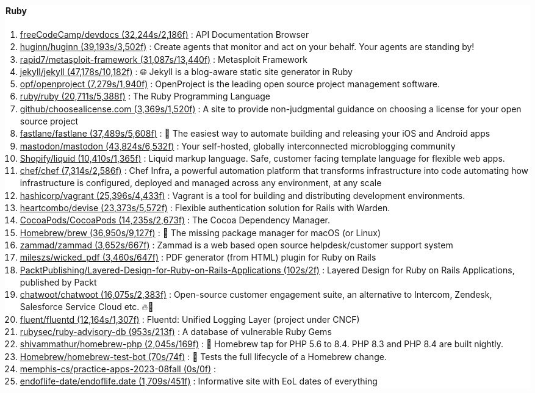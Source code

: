 #### Ruby
1. [freeCodeCamp/devdocs (32,244s/2,186f)](https://github.com/freeCodeCamp/devdocs) : API Documentation Browser
2. [huginn/huginn (39,193s/3,502f)](https://github.com/huginn/huginn) : Create agents that monitor and act on your behalf. Your agents are standing by!
3. [rapid7/metasploit-framework (31,087s/13,440f)](https://github.com/rapid7/metasploit-framework) : Metasploit Framework
4. [jekyll/jekyll (47,178s/10,182f)](https://github.com/jekyll/jekyll) : 🌐 Jekyll is a blog-aware static site generator in Ruby
5. [opf/openproject (7,279s/1,940f)](https://github.com/opf/openproject) : OpenProject is the leading open source project management software.
6. [ruby/ruby (20,711s/5,388f)](https://github.com/ruby/ruby) : The Ruby Programming Language
7. [github/choosealicense.com (3,369s/1,520f)](https://github.com/github/choosealicense.com) : A site to provide non-judgmental guidance on choosing a license for your open source project
8. [fastlane/fastlane (37,489s/5,608f)](https://github.com/fastlane/fastlane) : 🚀 The easiest way to automate building and releasing your iOS and Android apps
9. [mastodon/mastodon (43,824s/6,532f)](https://github.com/mastodon/mastodon) : Your self-hosted, globally interconnected microblogging community
10. [Shopify/liquid (10,410s/1,365f)](https://github.com/Shopify/liquid) : Liquid markup language. Safe, customer facing template language for flexible web apps.
11. [chef/chef (7,314s/2,586f)](https://github.com/chef/chef) : Chef Infra, a powerful automation platform that transforms infrastructure into code automating how infrastructure is configured, deployed and managed across any environment, at any scale
12. [hashicorp/vagrant (25,396s/4,433f)](https://github.com/hashicorp/vagrant) : Vagrant is a tool for building and distributing development environments.
13. [heartcombo/devise (23,373s/5,572f)](https://github.com/heartcombo/devise) : Flexible authentication solution for Rails with Warden.
14. [CocoaPods/CocoaPods (14,235s/2,673f)](https://github.com/CocoaPods/CocoaPods) : The Cocoa Dependency Manager.
15. [Homebrew/brew (36,950s/9,127f)](https://github.com/Homebrew/brew) : 🍺 The missing package manager for macOS (or Linux)
16. [zammad/zammad (3,652s/667f)](https://github.com/zammad/zammad) : Zammad is a web based open source helpdesk/customer support system
17. [mileszs/wicked_pdf (3,460s/647f)](https://github.com/mileszs/wicked_pdf) : PDF generator (from HTML) plugin for Ruby on Rails
18. [PacktPublishing/Layered-Design-for-Ruby-on-Rails-Applications (102s/2f)](https://github.com/PacktPublishing/Layered-Design-for-Ruby-on-Rails-Applications) : Layered Design for Ruby on Rails Applications, published by Packt
19. [chatwoot/chatwoot (16,075s/2,383f)](https://github.com/chatwoot/chatwoot) : Open-source customer engagement suite, an alternative to Intercom, Zendesk, Salesforce Service Cloud etc. 🔥💬
20. [fluent/fluentd (12,164s/1,307f)](https://github.com/fluent/fluentd) : Fluentd: Unified Logging Layer (project under CNCF)
21. [rubysec/ruby-advisory-db (953s/213f)](https://github.com/rubysec/ruby-advisory-db) : A database of vulnerable Ruby Gems
22. [shivammathur/homebrew-php (2,045s/169f)](https://github.com/shivammathur/homebrew-php) : 🍺 Homebrew tap for PHP 5.6 to 8.4. PHP 8.3 and PHP 8.4 are built nightly.
23. [Homebrew/homebrew-test-bot (70s/74f)](https://github.com/Homebrew/homebrew-test-bot) : 🎰 Tests the full lifecycle of a Homebrew change.
24. [memphis-cs/practice-apps-2023-08fall (0s/0f)](https://github.com/memphis-cs/practice-apps-2023-08fall) : 
25. [endoflife-date/endoflife.date (1,709s/451f)](https://github.com/endoflife-date/endoflife.date) : Informative site with EoL dates of everything
